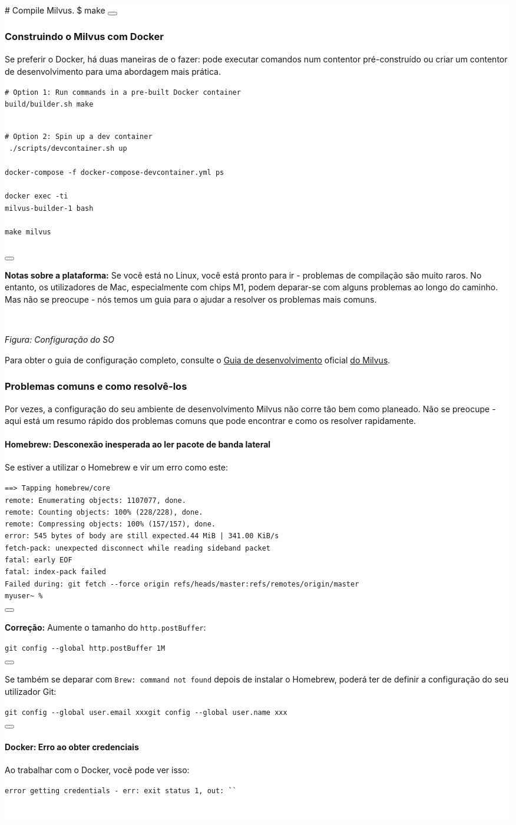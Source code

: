 <span class="hljs-comment"># Compile Milvus.</span>
$ make
<button class="copy-code-btn"></button></code></pre>
<h3 id="Building-Milvus-with-Docker" class="common-anchor-header">Construindo o Milvus com Docker</h3><p>Se preferir o Docker, há duas maneiras de o fazer: pode executar comandos num contentor pré-construído ou criar um contentor de desenvolvimento para uma abordagem mais prática.</p>
<pre><code translate="no"><span class="hljs-comment"># Option 1: Run commands in a pre-built Docker container  </span>
build/builder.sh make  

<span class="hljs-comment"># Option 2: Spin up a dev container  </span>
./scripts/devcontainer.sh up  
docker-compose -f docker-compose-devcontainer.yml ps  
docker <span class="hljs-built_in">exec</span> -ti milvus-builder-<span class="hljs-number">1</span> bash  
make milvus  
<button class="copy-code-btn"></button></code></pre>
<p><strong>Notas sobre a plataforma:</strong> Se você está no Linux, você está pronto para ir - problemas de compilação são muito raros. No entanto, os utilizadores de Mac, especialmente com chips M1, podem deparar-se com alguns problemas ao longo do caminho. Mas não se preocupe - nós temos um guia para o ajudar a resolver os problemas mais comuns.</p>
<p>
  <span class="img-wrapper">
    <img translate="no" src="https://assets.zilliz.com/Figure_OS_configuration_52092fb1b7.png" alt="" class="doc-image" id="" />
    <span></span>
  </span>
</p>
<p><em>Figura: Configuração do SO</em></p>
<p>Para obter o guia de configuração completo, consulte o <a href="https://github.com/milvus-io/milvus/blob/master/DEVELOPMENT.md">Guia de desenvolvimento</a> oficial <a href="https://github.com/milvus-io/milvus/blob/master/DEVELOPMENT.md">do Milvus</a>.</p>
<h3 id="Common-Issues-and-How-to-Fix-Them" class="common-anchor-header">Problemas comuns e como resolvê-los</h3><p>Por vezes, a configuração do seu ambiente de desenvolvimento Milvus não corre tão bem como planeado. Não se preocupe - aqui está um resumo rápido dos problemas comuns que pode encontrar e como os resolver rapidamente.</p>
<h4 id="Homebrew-Unexpected-Disconnect-While-Reading-Sideband-Packet" class="common-anchor-header">Homebrew: Desconexão inesperada ao ler pacote de banda lateral</h4><p>Se estiver a utilizar o Homebrew e vir um erro como este:</p>
<pre><code translate="no">==&gt; Tapping homebrew/core
remote: Enumerating objects: 1107077, <span class="hljs-keyword">done</span>.
remote: Counting objects: 100% (228/228), <span class="hljs-keyword">done</span>.
remote: Compressing objects: 100% (157/157), <span class="hljs-keyword">done</span>.
error: 545 bytes of body are still expected.44 MiB | 341.00 KiB/s
fetch-pack: unexpected disconnect <span class="hljs-keyword">while</span> reading sideband packet
fatal: early EOF
fatal: index-pack failed
Failed during: git fetch --force origin refs/heads/master:refs/remotes/origin/master
myuser~ %
<button class="copy-code-btn"></button></code></pre>
<p><strong>Correção:</strong> Aumente o tamanho do <code translate="no">http.postBuffer</code>:</p>
<pre><code translate="no">git config --<span class="hljs-variable language_">global</span> http.<span class="hljs-property">postBuffer</span> 1M
<button class="copy-code-btn"></button></code></pre>
<p>Se também se deparar com <code translate="no">Brew: command not found</code> depois de instalar o Homebrew, poderá ter de definir a configuração do seu utilizador Git:</p>
<pre><code translate="no">git config --<span class="hljs-variable language_">global</span> user.<span class="hljs-property">email</span> xxxgit config --<span class="hljs-variable language_">global</span> user.<span class="hljs-property">name</span> xxx
<button class="copy-code-btn"></button></code></pre>
<h4 id="Docker-Error-Getting-Credentials" class="common-anchor-header">Docker: Erro ao obter credenciais</h4><p>Ao trabalhar com o Docker, você pode ver isso:</p>
<pre><code translate="no"><span class="hljs-type">error</span> getting credentials - err: exit status <span class="hljs-number">1</span>, out: <span class="hljs-string">``</span>  